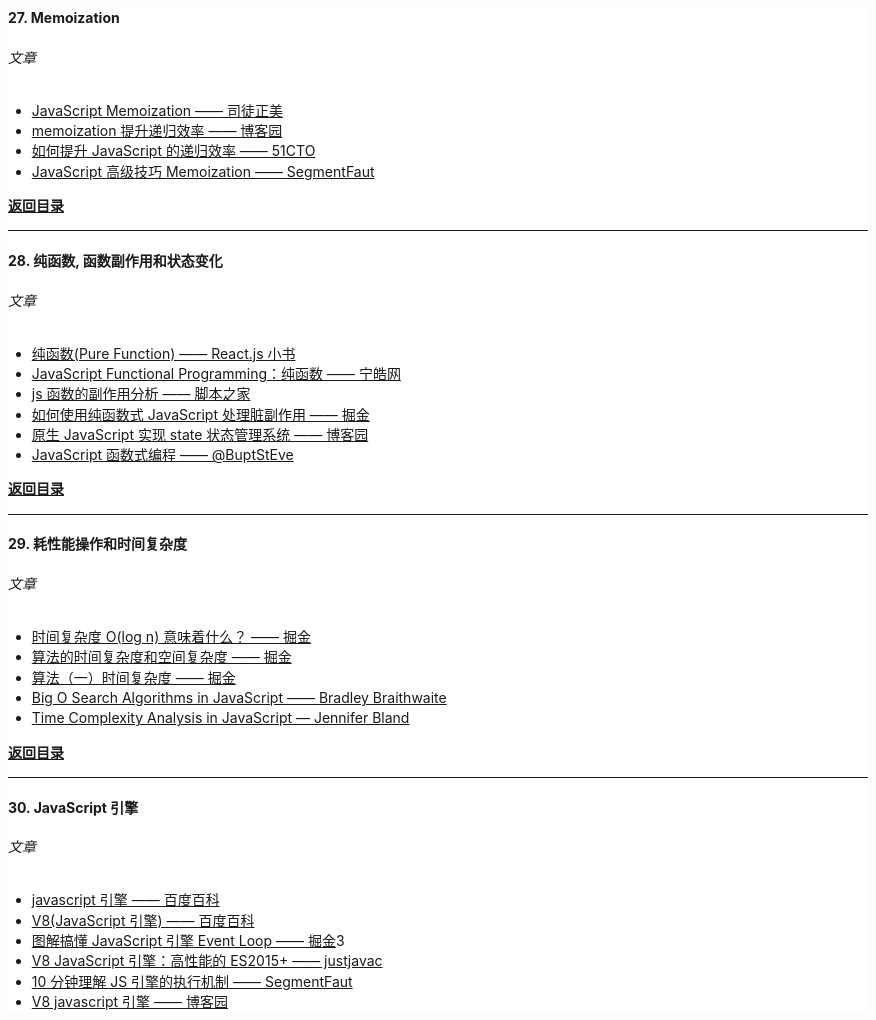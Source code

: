 
#### 27. Memoization

###### 文章

- [JavaScript Memoization —— 司徒正美](https://www.cnblogs.com/rubylouvre/archive/2009/08/06/1540678.html)
- [memoization 提升递归效率 —— 博客园](https://www.cnblogs.com/yingshuizy/p/4517102.html)
- [如何提升 JavaScript 的递归效率 —— 51CTO](http://developer.51cto.com/art/201010/231513.htm)
- [JavaScript 高级技巧 Memoization —— SegmentFaut](https://segmentfault.com/a/1190000016703106)

**[返回目录](#目录)**

---

#### 28. 纯函数, 函数副作用和状态变化

###### 文章

- [纯函数(Pure Function) —— React.js 小书](http://huziketang.mangojuice.top/books/react/lesson32)
- [JavaScript Functional Programming：纯函数 —— 宁皓网](https://ninghao.net/blog/4634)
- [js 函数的副作用分析 —— 脚本之家](https://www.jb51.net/article/28079.htm)
- [如何使用纯函数式 JavaScript 处理脏副作用 —— 掘金](https://juejin.im/post/5b82bdb351882542e241ed32?utm_medium=hao.caibaojian.com&utm_source=hao.caibaojian.com)
- [原生 JavaScript 实现 state 状态管理系统 —— 博客园](http://www.cnblogs.com/zhangycun/p/9403335.html)
- [JavaScript 函数式编程 —— @BuptStEve](https://github.com/BuptStEve/blog/issues/10)

**[返回目录](#目录)**

---

#### 29. 耗性能操作和时间复杂度

###### 文章

- [时间复杂度 O(log n) 意味着什么？ —— 掘金](https://juejin.im/entry/593f56528d6d810058a355f4)
- [算法的时间复杂度和空间复杂度 —— 掘金](https://juejin.im/entry/5a49f7d36fb9a0450a67b269)
- [算法（一）时间复杂度 —— 掘金](https://juejin.im/post/58d15f1044d90400691834d4)
- [Big O Search Algorithms in JavaScript —— Bradley Braithwaite](http://www.bradoncode.com/blog/2012/04/big-o-algorithm-examples-in-javascript.html)
- [Time Complexity Analysis in JavaScript — Jennifer Bland](https://www.jenniferbland.com/time-complexity-analysis-in-javascript/)

**[返回目录](#目录)**

---

#### 30. JavaScript 引擎

###### 文章

- [javascript 引擎 —— 百度百科](https://baike.baidu.com/item/javascript引擎/5356108)
- [V8(JavaScript 引擎) —— 百度百科](https://baike.baidu.com/item/V8/6178125)
- [图解搞懂 JavaScript 引擎 Event Loop —— 掘金](https://juejin.im/post/5a6309f76fb9a01cab2858b1)3
- [V8 JavaScript 引擎：高性能的 ES2015+ —— justjavac](https://segmentfault.com/a/1190000010819020)
- [10 分钟理解 JS 引擎的执行机制 —— SegmentFaut](https://segmentfault.com/a/1190000012806637)
- [V8 javascript 引擎 —— 博客园](https://www.cnblogs.com/weirdoQi/p/6609811.html)
